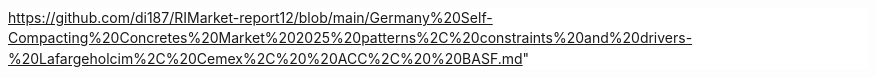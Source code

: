 <a href=https://github.com/di187/RIMarket-report12/blob/main/Germany%20Self-Compacting%20Concretes%20Market%202025%20patterns%2C%20constraints%20and%20drivers-%20Lafargeholcim%2C%20Cemex%2C%20%20ACC%2C%20%20BASF.md>https://github.com/di187/RIMarket-report12/blob/main/Germany%20Self-Compacting%20Concretes%20Market%202025%20patterns%2C%20constraints%20and%20drivers-%20Lafargeholcim%2C%20Cemex%2C%20%20ACC%2C%20%20BASF.md</a>"
